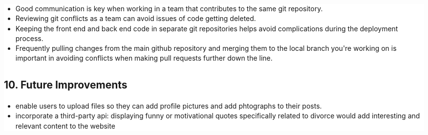 - Good communication is key when working in a team that contributes to the same git repository.
- Reviewing git conflicts as a team can avoid issues of code getting deleted.
- Keeping the front end and back end code in separate git repositories helps avoid complications during the deployment process.
- Frequently pulling changes from the main github repository and merging them to the local branch you're working on is important in avoiding conflicts when making pull requests further down the line.

## <a name="future-improvements"></a> 10. Future Improvements

- enable users to upload files so they can add profile pictures and add phtographs to their posts.
- incorporate a third-party api: displaying funny or motivational quotes specifically related to divorce would add interesting and relevant content to the website
